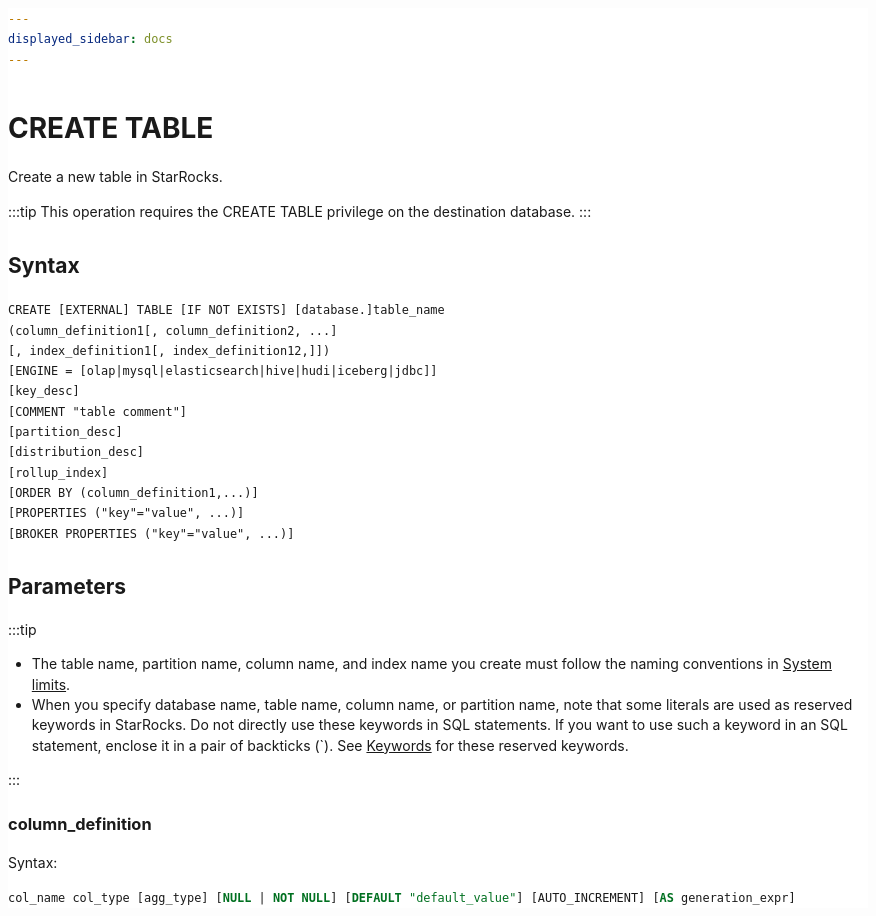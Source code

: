 ```yaml
---
displayed_sidebar: docs
---
```


# CREATE TABLE

Create a new table in StarRocks.

:::tip
This operation requires the CREATE TABLE privilege on the destination database.
:::

## Syntax

```plaintext
CREATE [EXTERNAL] TABLE [IF NOT EXISTS] [database.]table_name
(column_definition1[, column_definition2, ...]
[, index_definition1[, index_definition12,]])
[ENGINE = [olap|mysql|elasticsearch|hive|hudi|iceberg|jdbc]]
[key_desc]
[COMMENT "table comment"]
[partition_desc]
[distribution_desc]
[rollup_index]
[ORDER BY (column_definition1,...)]
[PROPERTIES ("key"="value", ...)]
[BROKER PROPERTIES ("key"="value", ...)]
```

## Parameters

:::tip

- The table name, partition name, column name, and index name you create must follow the naming conventions in [System limits](../../System_limit.md).
- When you specify database name, table name, column name, or partition name, note that some literals are used as reserved keywords in StarRocks. Do not directly use these keywords in SQL statements. If you want to use such a keyword in an SQL statement, enclose it in a pair of backticks (`). See [Keywords](../keywords.md) for these reserved keywords.

:::

### column_definition

Syntax:

```SQL
col_name col_type [agg_type] [NULL | NOT NULL] [DEFAULT "default_value"] [AUTO_INCREMENT] [AS generation_expr]
```
